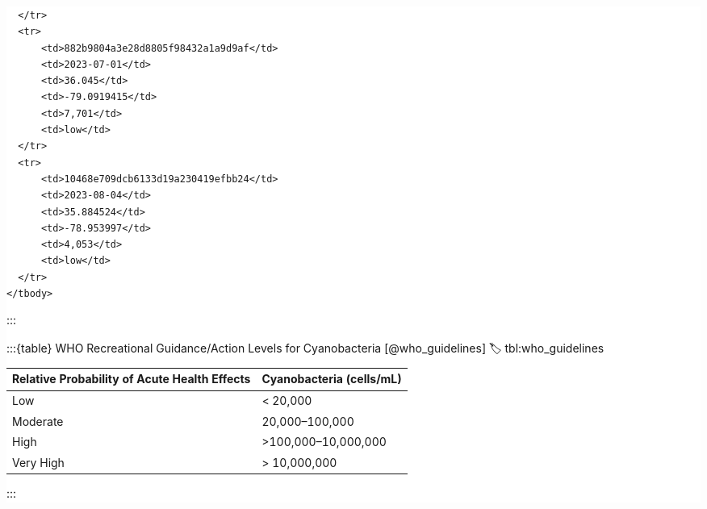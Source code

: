       </tr>
      <tr>
          <td>882b9804a3e28d8805f98432a1a9d9af</td>
          <td>2023-07-01</td>
          <td>36.045</td>
          <td>-79.0919415</td>
          <td>7,701</td>
          <td>low</td>
      </tr>
      <tr>
          <td>10468e709dcb6133d19a230419efbb24</td>
          <td>2023-08-04</td>
          <td>35.884524</td>
          <td>-78.953997</td>
          <td>4,053</td>
          <td>low</td>
      </tr>
    </tbody>
  </table>
:::

:::{table} WHO Recreational Guidance/Action Levels for Cyanobacteria [@who_guidelines]
:label: tbl:who_guidelines
<table>
  <thead>
    <tr>
      <th>Relative Probability of Acute Health Effects</th>
      <th>Cyanobacteria (cells/mL)</th>
    </tr>
  </thead>
  <tbody>
    <tr>
      <td>Low</td>
      <td>&lt; 20,000</td>
    </tr>
    <tr>
      <td>Moderate</td>
      <td>20,000–100,000</td>
    </tr>
    <tr>
      <td>High</td>
      <td>&gt;100,000–10,000,000</td>
    </tr>
    <tr>
      <td>Very High</td>
      <td>&gt; 10,000,000</td>
    </tr>
  </tbody>
</table>
:::



[^footnote-1]: @ttb_results
[^footnote-2]: The authors would like to thank Yang Xu, Andrew Wheeler, and Raphael Kimina, the Tick Tick Bloom competition winners whose modeling approaches provided the foundation for CyFi.
[^footnote-3]: The success of decision tree models in the Tick Tick Bloom competition is consistent with other DrivenData competitions where the task was point-based prediction from satellite imagery (i.e., estimating the [amount of water in snowpack](https://github.com/drivendataorg/snowcast-showdown) and estimating [levels of air pollution](https://github.com/drivendataorg/nasa-airathon/tree/main/pm25)).
[^footnote-4]: At the equator, a longitude value to 2 decimal degrees is only accurate to around a 1km distance [@decimal_degrees].
[^footnote-5]: CyFi did not produce cyanobacteria estimates for the remaining 3,258 points in the train set due to a lack of valid satellite data. In order to produce an estimate, there must be at least one satellite image within 30 days prior to the sampling date where cloud pixels account for less than 5% of the pixels in the bounding box around the sampling point.
[^footnote-6]: CyFi did not produce cyanobacteria estimates for the remaining 1,155 points in the test set due to a lack of valid satellite data. In order to produce an estimate, there must be at least one satellite image within 30 days prior to the sampling date where cloud pixels account for less than 5% of the pixels in the bounding box around the sampling point.
[^footnote-7]: Alternatively, CyFi can be installed with conda (`conda install -c conda-forge cyfi`), which is recommended for M1 Mac users as of July 2024 due to a known issue with the pip installation of LightGBM.